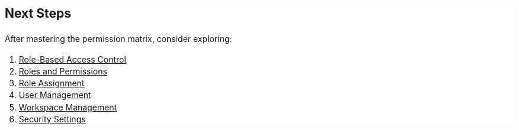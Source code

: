 ## Next Steps
After mastering the permission matrix, consider exploring:
1. [Role-Based Access Control](./role-based-access-control)
2. [Roles and Permissions](./roles-permissions)
3. [Role Assignment](./role-assignment)
4. [User Management](./user-management)
5. [Workspace Management](./workspace-management/workspace-management-overview)
6. [Security Settings](./security-settings)